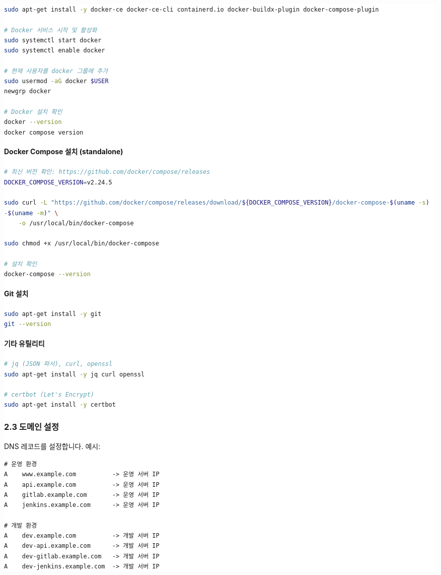 ```bash
sudo apt-get install -y docker-ce docker-ce-cli containerd.io docker-buildx-plugin docker-compose-plugin

# Docker 서비스 시작 및 활성화
sudo systemctl start docker
sudo systemctl enable docker

# 현재 사용자를 docker 그룹에 추가
sudo usermod -aG docker $USER
newgrp docker

# Docker 설치 확인
docker --version
docker compose version
```

#### Docker Compose 설치 (standalone)

```bash
# 최신 버전 확인: https://github.com/docker/compose/releases
DOCKER_COMPOSE_VERSION=v2.24.5

sudo curl -L "https://github.com/docker/compose/releases/download/${DOCKER_COMPOSE_VERSION}/docker-compose-$(uname -s)-$(uname -m)" \
    -o /usr/local/bin/docker-compose

sudo chmod +x /usr/local/bin/docker-compose

# 설치 확인
docker-compose --version
```

#### Git 설치

```bash
sudo apt-get install -y git
git --version
```

#### 기타 유틸리티

```bash
# jq (JSON 파서), curl, openssl
sudo apt-get install -y jq curl openssl

# certbot (Let's Encrypt)
sudo apt-get install -y certbot
```

### 2.3 도메인 설정

DNS 레코드를 설정합니다. 예시:

```
# 운영 환경
A    www.example.com          -> 운영 서버 IP
A    api.example.com          -> 운영 서버 IP
A    gitlab.example.com       -> 운영 서버 IP
A    jenkins.example.com      -> 운영 서버 IP

# 개발 환경
A    dev.example.com          -> 개발 서버 IP
A    dev-api.example.com      -> 개발 서버 IP
A    dev-gitlab.example.com   -> 개발 서버 IP
A    dev-jenkins.example.com  -> 개발 서버 IP
```
